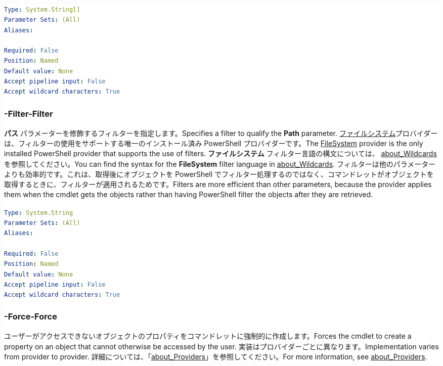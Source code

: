 ```yaml
Type: System.String[]
Parameter Sets: (All)
Aliases:

Required: False
Position: Named
Default value: None
Accept pipeline input: False
Accept wildcard characters: True
```

### <span data-ttu-id="7c2e1-142">-Filter</span><span class="sxs-lookup"><span data-stu-id="7c2e1-142">-Filter</span></span>

<span data-ttu-id="7c2e1-143">**パス** パラメーターを修飾するフィルターを指定します。</span><span class="sxs-lookup"><span data-stu-id="7c2e1-143">Specifies a filter to qualify the **Path** parameter.</span></span> <span data-ttu-id="7c2e1-144">[ファイルシステム](../Microsoft.PowerShell.Core/About/about_FileSystem_Provider.md)プロバイダーは、フィルターの使用をサポートする唯一のインストール済み PowerShell プロバイダーです。</span><span class="sxs-lookup"><span data-stu-id="7c2e1-144">The [FileSystem](../Microsoft.PowerShell.Core/About/about_FileSystem_Provider.md) provider is the only installed PowerShell provider that supports the use of filters.</span></span> <span data-ttu-id="7c2e1-145">**ファイルシステム** フィルター言語の構文については、 [about_Wildcards](../Microsoft.PowerShell.Core/About/about_Wildcards.md)を参照してください。</span><span class="sxs-lookup"><span data-stu-id="7c2e1-145">You can find the syntax for the **FileSystem** filter language in [about_Wildcards](../Microsoft.PowerShell.Core/About/about_Wildcards.md).</span></span>
<span data-ttu-id="7c2e1-146">フィルターは他のパラメーターよりも効率的です。これは、取得後にオブジェクトを PowerShell でフィルター処理するのではなく、コマンドレットがオブジェクトを取得するときに、フィルターが適用されるためです。</span><span class="sxs-lookup"><span data-stu-id="7c2e1-146">Filters are more efficient than other parameters, because the provider applies them when the cmdlet gets the objects rather than having PowerShell filter the objects after they are retrieved.</span></span>

```yaml
Type: System.String
Parameter Sets: (All)
Aliases:

Required: False
Position: Named
Default value: None
Accept pipeline input: False
Accept wildcard characters: True
```

### <span data-ttu-id="7c2e1-147">-Force</span><span class="sxs-lookup"><span data-stu-id="7c2e1-147">-Force</span></span>

<span data-ttu-id="7c2e1-148">ユーザーがアクセスできないオブジェクトのプロパティをコマンドレットに強制的に作成します。</span><span class="sxs-lookup"><span data-stu-id="7c2e1-148">Forces the cmdlet to create a property on an object that cannot otherwise be accessed by the user.</span></span>
<span data-ttu-id="7c2e1-149">実装はプロバイダーごとに異なります。</span><span class="sxs-lookup"><span data-stu-id="7c2e1-149">Implementation varies from provider to provider.</span></span>
<span data-ttu-id="7c2e1-150">詳細については、「[about_Providers](../Microsoft.PowerShell.Core/About/about_Providers.md)」を参照してください。</span><span class="sxs-lookup"><span data-stu-id="7c2e1-150">For more information, see [about_Providers](../Microsoft.PowerShell.Core/About/about_Providers.md).</span></span>
